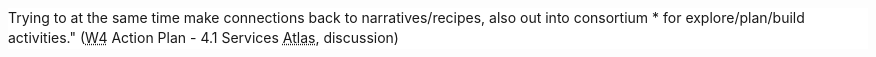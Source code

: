 Trying to at the same time make connections back to narratives/recipes, also out into consortium * for explore/plan/build activities."  (<span class="glossary-term" title="Workshop 4 (April 16 - 18, 2009) included conversations about the discussion draft of the Bamboo Program Document, straw polls about interest in the program draft's areas of focus, and action plans by the groups that formed out of the straw polls."><abbr title="Workshop 4 (April 16 - 18, 2009) included conversations about the discussion draft of the Bamboo Program Document, straw polls about interest in the program draft's areas of focus, and action plans by the groups that formed out of the straw polls.">W4</abbr></span> Action Plan - 4.1 Services <span class="glossary-term" title="The Atlas was a somewhat amorphous piece of the Bamboo Implementation Plan. The long-term vision Bamboo Program Document stated that the Atlas would record and deliver community input (Scholarly Narratives, Tool examples, Content/Resource examples, Service Families, community-contributed references to information outside the formal bounds of Bamboo, etc.) in easily updated, linked, annotatable forms that may be mixed, matched, categorized, and re-categorized."><abbr title="The Atlas was a somewhat amorphous piece of the Bamboo Implementation Plan. The long-term vision Bamboo Program Document stated that the Atlas would record and deliver community input (Scholarly Narratives, Tool examples, Content/Resource examples, Service Families, community-contributed references to information outside the formal bounds of Bamboo, etc.) in easily updated, linked, annotatable forms that may be mixed, matched, categorized, and re-categorized.">Atlas</abbr></span>, discussion)</p>